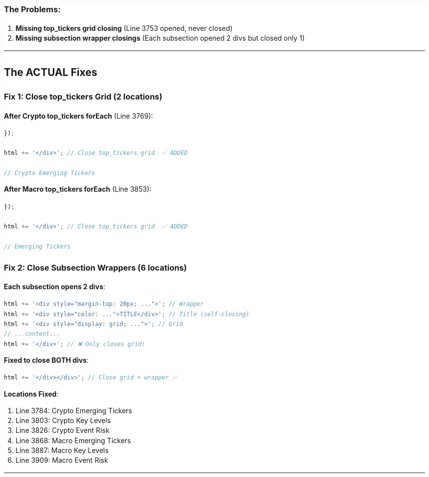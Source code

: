 ### The Problems:

1. **Missing top_tickers grid closing** (Line 3753 opened, never closed)
2. **Missing subsection wrapper closings** (Each subsection opened 2 divs but closed only 1)

---

## The ACTUAL Fixes

### Fix 1: Close top_tickers Grid (2 locations)

**After Crypto top_tickers forEach** (Line 3769):
```javascript
});

html += '</div>'; // Close top_tickers grid  ✅ ADDED

// Crypto Emerging Tickers
```

**After Macro top_tickers forEach** (Line 3853):
```javascript
});

html += '</div>'; // Close top_tickers grid  ✅ ADDED

// Emerging Tickers
```

### Fix 2: Close Subsection Wrappers (6 locations)

**Each subsection opens 2 divs**:
```javascript
html += '<div style="margin-top: 20px; ...">'; // Wrapper
html += '<div style="color: ...">TITLE</div>'; // Title (self-closing)
html += '<div style="display: grid; ...">'; // Grid
// ...content...
html += '</div>'; // ❌ Only closes grid!
```

**Fixed to close BOTH divs**:
```javascript
html += '</div></div>'; // Close grid + wrapper ✅
```

**Locations Fixed**:
1. Line 3784: Crypto Emerging Tickers
2. Line 3803: Crypto Key Levels
3. Line 3826: Crypto Event Risk
4. Line 3868: Macro Emerging Tickers
5. Line 3887: Macro Key Levels
6. Line 3909: Macro Event Risk

---
